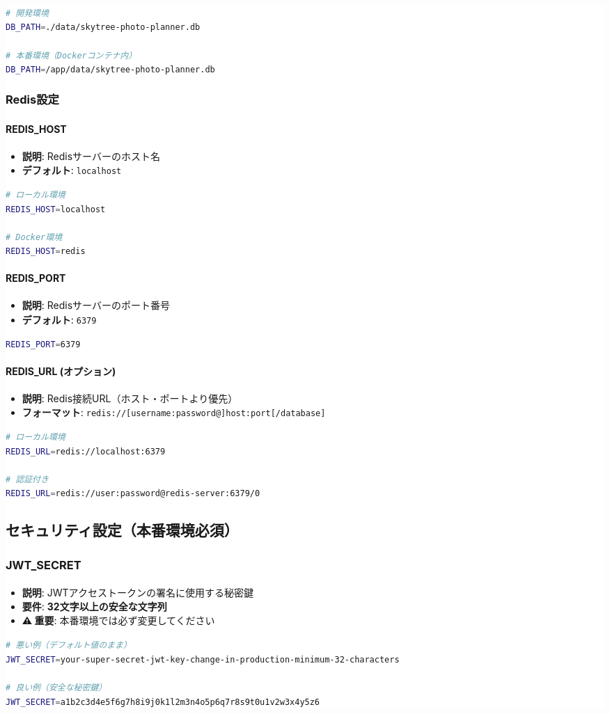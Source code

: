 ```bash
# 開発環境
DB_PATH=./data/skytree-photo-planner.db

# 本番環境（Dockerコンテナ内）
DB_PATH=/app/data/skytree-photo-planner.db
```

### Redis設定

#### REDIS_HOST
- **説明**: Redisサーバーのホスト名
- **デフォルト**: `localhost`

```bash
# ローカル環境
REDIS_HOST=localhost

# Docker環境
REDIS_HOST=redis
```

#### REDIS_PORT
- **説明**: Redisサーバーのポート番号
- **デフォルト**: `6379`

```bash
REDIS_PORT=6379
```

#### REDIS_URL (オプション)
- **説明**: Redis接続URL（ホスト・ポートより優先）
- **フォーマット**: `redis://[username:password@]host:port[/database]`

```bash
# ローカル環境
REDIS_URL=redis://localhost:6379

# 認証付き
REDIS_URL=redis://user:password@redis-server:6379/0
```

## セキュリティ設定（本番環境必須）

### JWT_SECRET
- **説明**: JWTアクセストークンの署名に使用する秘密鍵
- **要件**: **32文字以上の安全な文字列**
- **⚠️ 重要**: 本番環境では必ず変更してください

```bash
# 悪い例（デフォルト値のまま）
JWT_SECRET=your-super-secret-jwt-key-change-in-production-minimum-32-characters

# 良い例（安全な秘密鍵）
JWT_SECRET=a1b2c3d4e5f6g7h8i9j0k1l2m3n4o5p6q7r8s9t0u1v2w3x4y5z6
```
